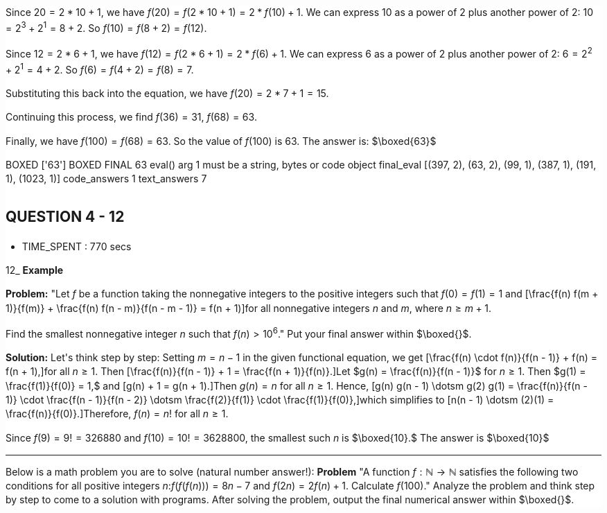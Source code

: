 Since $20 = 2*10 + 1$, we have $f(20) = f(2*10 + 1) = 2*f(10) + 1$. We can express $10$ as a power of 2 plus another power of 2: $10 = 2^3 + 2^1 = 8 + 2$. So $f(10) = f(8 + 2) = f(12)$.

Since $12 = 2*6 + 1$, we have $f(12) = f(2*6 + 1) = 2*f(6) + 1$. We can express $6$ as a power of 2 plus another power of 2: $6 = 2^2 + 2^1 = 4 + 2$. So $f(6) = f(4 + 2) = f(8) = 7$.

Substituting this back into the equation, we have $f(20) = 2*7 + 1 = 15$.

Continuing this process, we find $f(36) = 31$, $f(68) = 63$.

Finally, we have $f(100) = f(68) = 63$. So the value of $f(100)$ is 63. The answer is: $\boxed{63}$

BOXED ['63']
BOXED FINAL 63
eval() arg 1 must be a string, bytes or code object final_eval
[(397, 2), (63, 2), (99, 1), (387, 1), (191, 1), (1023, 1)]
code_answers 1 text_answers 7



## QUESTION 4 - 12 
- TIME_SPENT : 770 secs

12_
**Example**

**Problem:** 
"Let $f$ be a function taking the nonnegative integers to the positive integers such that $f(0) = f(1) = 1$ and
\[\frac{f(n) f(m + 1)}{f(m)} + \frac{f(n) f(n - m)}{f(n - m - 1)} = f(n + 1)\]for all nonnegative integers $n$ and $m,$ where $n \ge m + 1.$

Find the smallest nonnegative integer $n$ such that $f(n) > 10^6.$"
Put your final answer within $\boxed{}$.

**Solution:** 
Let's think step by step:
Setting $m = n - 1$ in the given functional equation, we get
\[\frac{f(n) \cdot f(n)}{f(n - 1)} + f(n) = f(n + 1),\]for all $n \ge 1.$  Then
\[\frac{f(n)}{f(n - 1)} + 1 = \frac{f(n + 1)}{f(n)}.\]Let $g(n) = \frac{f(n)}{f(n - 1)}$ for $n \ge 1.$  Then $g(1) = \frac{f(1)}{f(0)} = 1,$ and
\[g(n) + 1 = g(n + 1).\]Then $g(n) = n$ for all $n \ge 1.$  Hence,
\[g(n) g(n - 1) \dotsm g(2) g(1) = \frac{f(n)}{f(n - 1)} \cdot \frac{f(n - 1)}{f(n - 2)} \dotsm \frac{f(2)}{f(1)} \cdot \frac{f(1)}{f(0)},\]which simplifies to
\[n(n - 1) \dotsm (2)(1) = \frac{f(n)}{f(0)}.\]Therefore, $f(n) = n!$ for all $n \ge 1.$

Since $f(9) = 9! = 326880$ and $f(10) = 10! = 3628800,$ the smallest such $n$ is $\boxed{10}.$ The answer is $\boxed{10}$


---

Below is a math problem you are to solve (natural number answer!):
**Problem**
"A function $f: \mathbb N \to \mathbb N$ satisfies the following two conditions for all positive integers $n$:$f(f(f(n)))=8n-7$ and $f(2n)=2f(n)+1$. Calculate $f(100)$."
Analyze the problem and think step by step to come to a solution with programs. After solving the problem, output the final numerical answer within $\boxed{}$.
